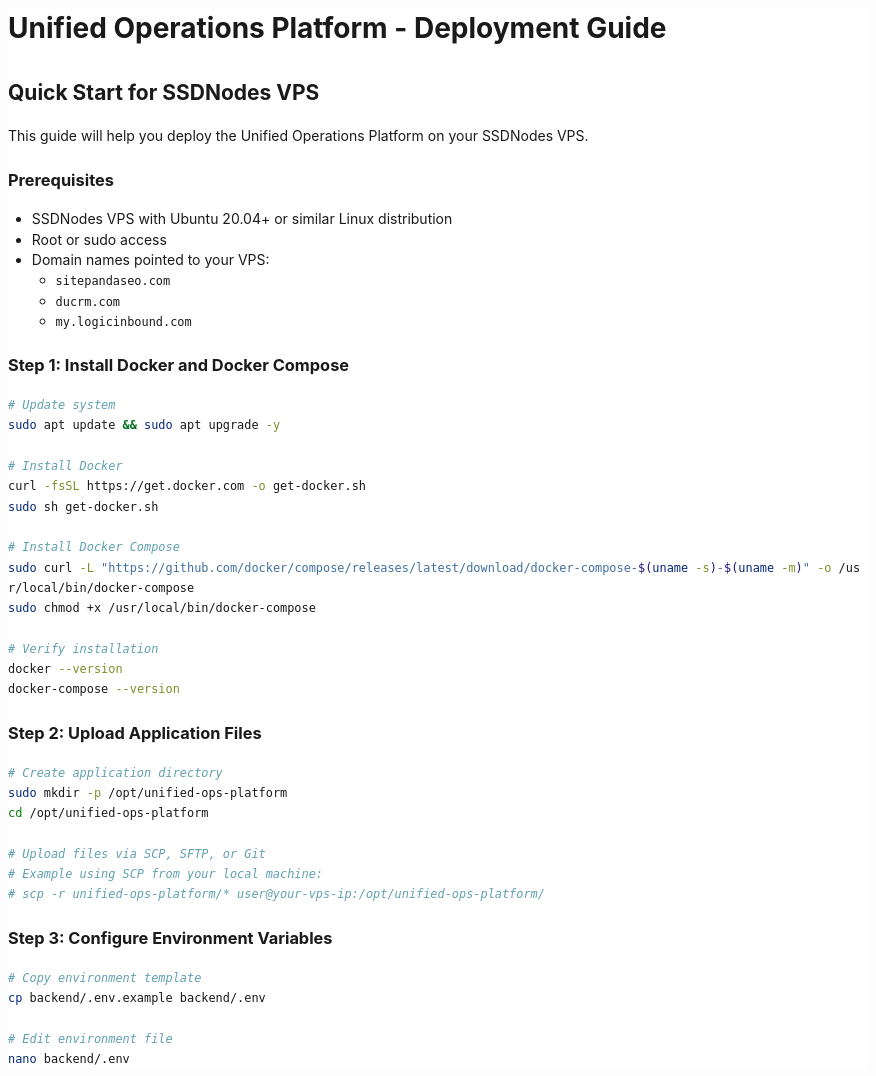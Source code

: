 # Unified Operations Platform - Deployment Guide

## Quick Start for SSDNodes VPS

This guide will help you deploy the Unified Operations Platform on your SSDNodes VPS.

### Prerequisites

- SSDNodes VPS with Ubuntu 20.04+ or similar Linux distribution
- Root or sudo access
- Domain names pointed to your VPS:
  - `sitepandaseo.com`
  - `ducrm.com`
  - `my.logicinbound.com`

### Step 1: Install Docker and Docker Compose

```bash
# Update system
sudo apt update && sudo apt upgrade -y

# Install Docker
curl -fsSL https://get.docker.com -o get-docker.sh
sudo sh get-docker.sh

# Install Docker Compose
sudo curl -L "https://github.com/docker/compose/releases/latest/download/docker-compose-$(uname -s)-$(uname -m)" -o /usr/local/bin/docker-compose
sudo chmod +x /usr/local/bin/docker-compose

# Verify installation
docker --version
docker-compose --version
```

### Step 2: Upload Application Files

```bash
# Create application directory
sudo mkdir -p /opt/unified-ops-platform
cd /opt/unified-ops-platform

# Upload files via SCP, SFTP, or Git
# Example using SCP from your local machine:
# scp -r unified-ops-platform/* user@your-vps-ip:/opt/unified-ops-platform/
```

### Step 3: Configure Environment Variables

```bash
# Copy environment template
cp backend/.env.example backend/.env

# Edit environment file
nano backend/.env
```
